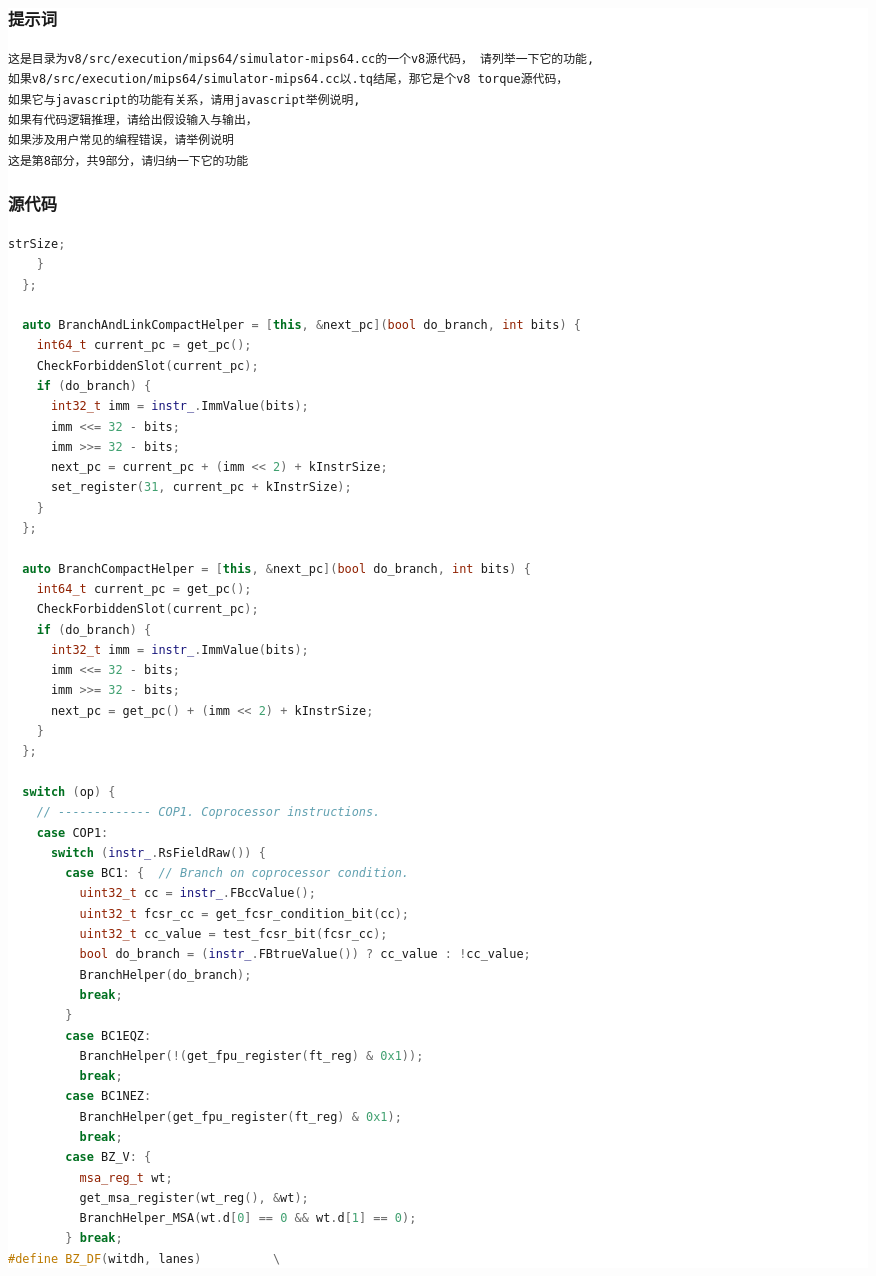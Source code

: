 ### 提示词
```
这是目录为v8/src/execution/mips64/simulator-mips64.cc的一个v8源代码， 请列举一下它的功能, 
如果v8/src/execution/mips64/simulator-mips64.cc以.tq结尾，那它是个v8 torque源代码，
如果它与javascript的功能有关系，请用javascript举例说明,
如果有代码逻辑推理，请给出假设输入与输出，
如果涉及用户常见的编程错误，请举例说明
这是第8部分，共9部分，请归纳一下它的功能
```

### 源代码
```cpp
strSize;
    }
  };

  auto BranchAndLinkCompactHelper = [this, &next_pc](bool do_branch, int bits) {
    int64_t current_pc = get_pc();
    CheckForbiddenSlot(current_pc);
    if (do_branch) {
      int32_t imm = instr_.ImmValue(bits);
      imm <<= 32 - bits;
      imm >>= 32 - bits;
      next_pc = current_pc + (imm << 2) + kInstrSize;
      set_register(31, current_pc + kInstrSize);
    }
  };

  auto BranchCompactHelper = [this, &next_pc](bool do_branch, int bits) {
    int64_t current_pc = get_pc();
    CheckForbiddenSlot(current_pc);
    if (do_branch) {
      int32_t imm = instr_.ImmValue(bits);
      imm <<= 32 - bits;
      imm >>= 32 - bits;
      next_pc = get_pc() + (imm << 2) + kInstrSize;
    }
  };

  switch (op) {
    // ------------- COP1. Coprocessor instructions.
    case COP1:
      switch (instr_.RsFieldRaw()) {
        case BC1: {  // Branch on coprocessor condition.
          uint32_t cc = instr_.FBccValue();
          uint32_t fcsr_cc = get_fcsr_condition_bit(cc);
          uint32_t cc_value = test_fcsr_bit(fcsr_cc);
          bool do_branch = (instr_.FBtrueValue()) ? cc_value : !cc_value;
          BranchHelper(do_branch);
          break;
        }
        case BC1EQZ:
          BranchHelper(!(get_fpu_register(ft_reg) & 0x1));
          break;
        case BC1NEZ:
          BranchHelper(get_fpu_register(ft_reg) & 0x1);
          break;
        case BZ_V: {
          msa_reg_t wt;
          get_msa_register(wt_reg(), &wt);
          BranchHelper_MSA(wt.d[0] == 0 && wt.d[1] == 0);
        } break;
#define BZ_DF(witdh, lanes)          \
```